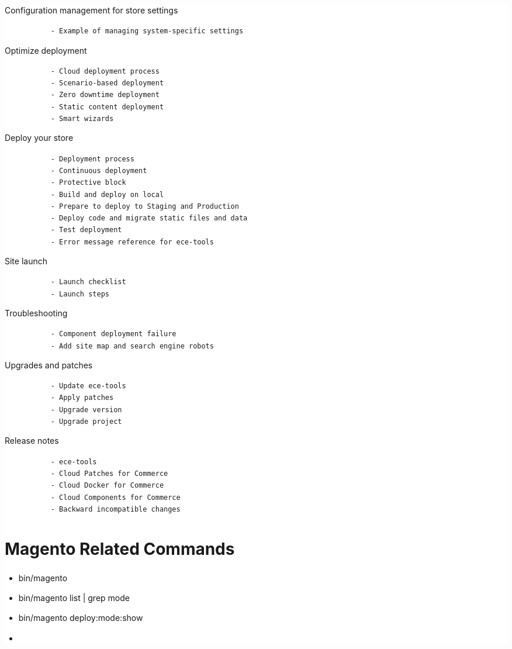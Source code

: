 Configuration management for store settings

               - Example of managing system-specific settings
               
Optimize deployment

               - Cloud deployment process
               - Scenario-based deployment
               - Zero downtime deployment
               - Static content deployment
               - Smart wizards
               
Deploy your store

               - Deployment process
               - Continuous deployment
               - Protective block
               - Build and deploy on local
               - Prepare to deploy to Staging and Production
               - Deploy code and migrate static files and data
               - Test deployment
               - Error message reference for ece-tools
               
Site launch

               - Launch checklist
               - Launch steps
               
Troubleshooting

               - Component deployment failure
               - Add site map and search engine robots
               
Upgrades and patches

               - Update ece-tools
               - Apply patches
               - Upgrade version
               - Upgrade project
               
Release notes

               - ece-tools
               - Cloud Patches for Commerce
               - Cloud Docker for Commerce
               - Cloud Components for Commerce
               - Backward incompatible changes
               
              


Magento Related Commands
========================

   - bin/magento 


   - bin/magento list | grep mode
   - bin/magento deploy:mode:show
   - 
